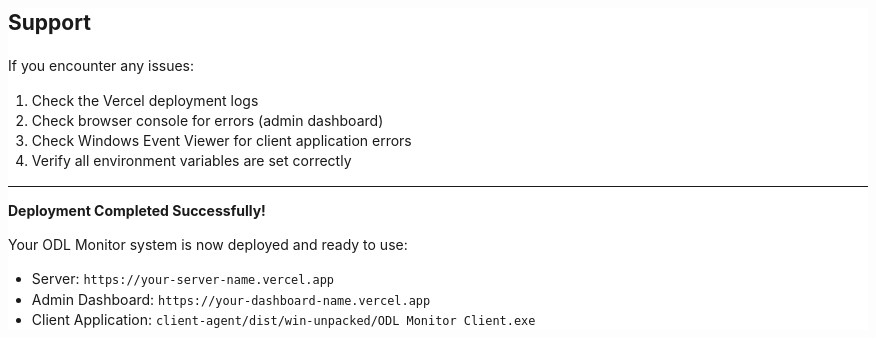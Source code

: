 ## Support

If you encounter any issues:
1. Check the Vercel deployment logs
2. Check browser console for errors (admin dashboard)
3. Check Windows Event Viewer for client application errors
4. Verify all environment variables are set correctly

---

**Deployment Completed Successfully!**

Your ODL Monitor system is now deployed and ready to use:
- Server: `https://your-server-name.vercel.app`
- Admin Dashboard: `https://your-dashboard-name.vercel.app`
- Client Application: `client-agent/dist/win-unpacked/ODL Monitor Client.exe`
